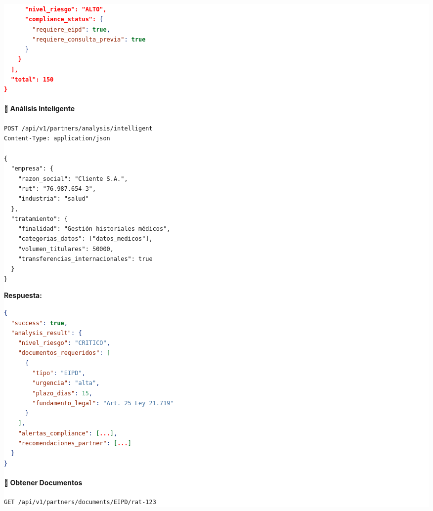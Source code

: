 ```json
      "nivel_riesgo": "ALTO",
      "compliance_status": {
        "requiere_eipd": true,
        "requiere_consulta_previa": true
      }
    }
  ],
  "total": 150
}
```

#### **🤖 Análisis Inteligente**
```http
POST /api/v1/partners/analysis/intelligent
Content-Type: application/json

{
  "empresa": {
    "razon_social": "Cliente S.A.",
    "rut": "76.987.654-3",
    "industria": "salud"
  },
  "tratamiento": {
    "finalidad": "Gestión historiales médicos",
    "categorias_datos": ["datos_medicos"],
    "volumen_titulares": 50000,
    "transferencias_internacionales": true
  }
}
```

**Respuesta:**
```json
{
  "success": true,
  "analysis_result": {
    "nivel_riesgo": "CRITICO",
    "documentos_requeridos": [
      {
        "tipo": "EIPD",
        "urgencia": "alta",
        "plazo_dias": 15,
        "fundamento_legal": "Art. 25 Ley 21.719"
      }
    ],
    "alertas_compliance": [...],
    "recomendaciones_partner": [...]
  }
}
```

#### **📄 Obtener Documentos**
```http
GET /api/v1/partners/documents/EIPD/rat-123
```
